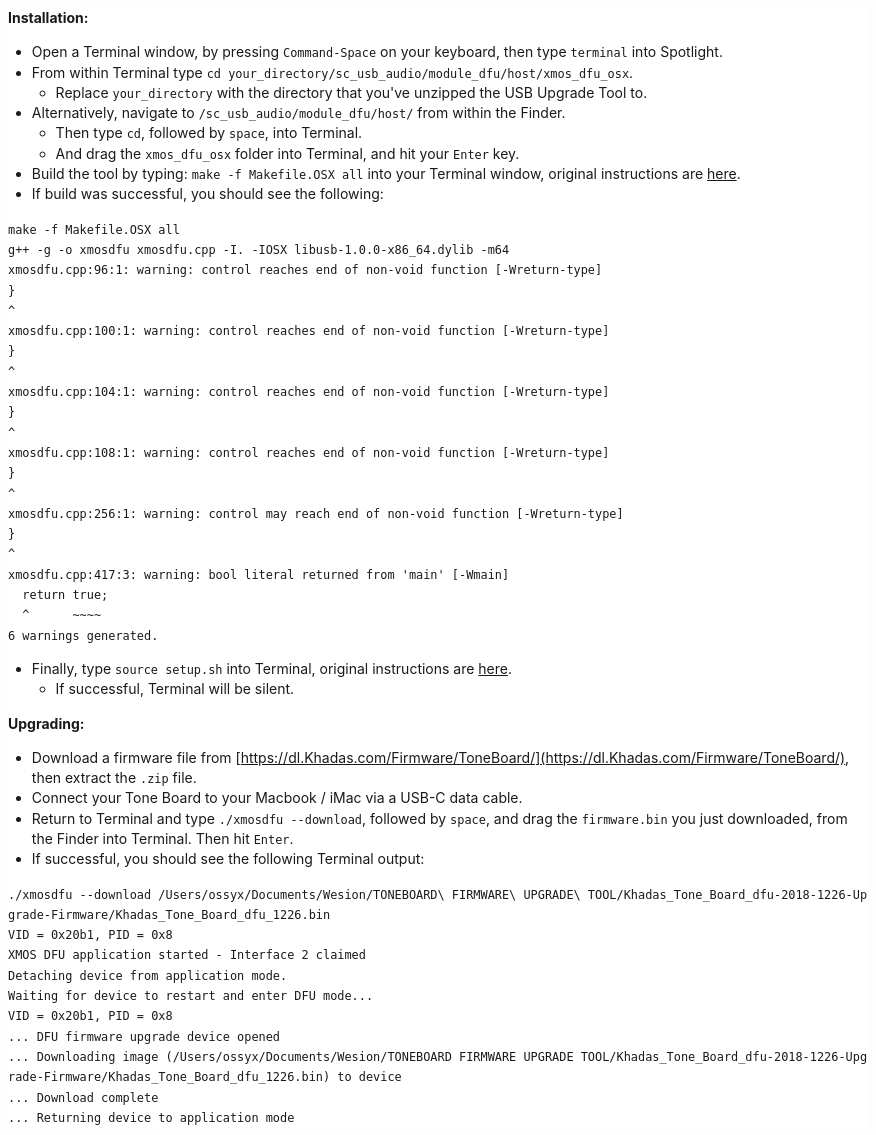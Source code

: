 **Installation:**

* Open a Terminal window, by pressing `Command-Space` on your keyboard, then type `terminal` into Spotlight. 
* From within Terminal type `cd your_directory/sc_usb_audio/module_dfu/host/xmos_dfu_osx`.
     * Replace `your_directory` with the directory that you've unzipped the USB Upgrade Tool to.
* Alternatively, navigate to `/sc_usb_audio/module_dfu/host/` from within the Finder.
     * Then type `cd`, followed by `space`, into Terminal.
     * And drag the `xmos_dfu_osx` folder into Terminal, and hit your `Enter` key.
* Build the tool by typing: `make -f Makefile.OSX all` into your Terminal window, original instructions are [here](https://www.xmos.com/developer/published/dfu-user-guide?page=4#usb-audiosec-building-xmos-dfu).
* If build was successful, you should see the following:
```
make -f Makefile.OSX all
g++ -g -o xmosdfu xmosdfu.cpp -I. -IOSX libusb-1.0.0-x86_64.dylib -m64
xmosdfu.cpp:96:1: warning: control reaches end of non-void function [-Wreturn-type]
}
^
xmosdfu.cpp:100:1: warning: control reaches end of non-void function [-Wreturn-type]
}
^
xmosdfu.cpp:104:1: warning: control reaches end of non-void function [-Wreturn-type]
}
^
xmosdfu.cpp:108:1: warning: control reaches end of non-void function [-Wreturn-type]
}
^
xmosdfu.cpp:256:1: warning: control may reach end of non-void function [-Wreturn-type]
}
^
xmosdfu.cpp:417:3: warning: bool literal returned from 'main' [-Wmain]
  return true;
  ^      ~~~~
6 warnings generated.
```
* Finally, type `source setup.sh` into Terminal, original instructions are [here](https://www.xmos.com/developer/published/dfu-user-guide?version=&page=3).
     * If successful, Terminal will be silent.

**Upgrading:**
* Download a firmware file from [https://dl.Khadas.com/Firmware/ToneBoard/](https://dl.Khadas.com/Firmware/ToneBoard/), then extract the `.zip` file.
* Connect your Tone Board to your Macbook / iMac via a USB-C data cable.
* Return to Terminal and type `./xmosdfu --download`, followed by `space`, and drag the `firmware.bin` you just downloaded, from the Finder into Terminal. Then hit `Enter`.
* If successful, you should see the following Terminal output:
```
./xmosdfu --download /Users/ossyx/Documents/Wesion/TONEBOARD\ FIRMWARE\ UPGRADE\ TOOL/Khadas_Tone_Board_dfu-2018-1226-Upgrade-Firmware/Khadas_Tone_Board_dfu_1226.bin 
VID = 0x20b1, PID = 0x8
XMOS DFU application started - Interface 2 claimed
Detaching device from application mode.
Waiting for device to restart and enter DFU mode...
VID = 0x20b1, PID = 0x8
... DFU firmware upgrade device opened
... Downloading image (/Users/ossyx/Documents/Wesion/TONEBOARD FIRMWARE UPGRADE TOOL/Khadas_Tone_Board_dfu-2018-1226-Upgrade-Firmware/Khadas_Tone_Board_dfu_1226.bin) to device
... Download complete
... Returning device to application mode
```

